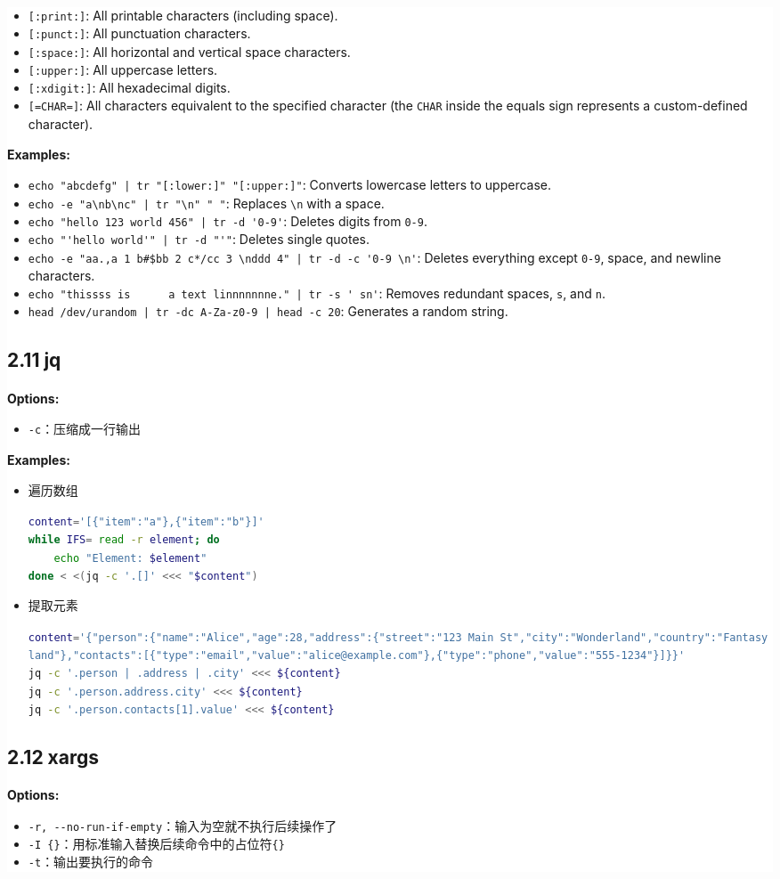 * `[:print:]`: All printable characters (including space).
* `[:punct:]`: All punctuation characters.
* `[:space:]`: All horizontal and vertical space characters.
* `[:upper:]`: All uppercase letters.
* `[:xdigit:]`: All hexadecimal digits.
* `[=CHAR=]`: All characters equivalent to the specified character (the `CHAR` inside the equals sign represents a custom-defined character).

**Examples:**

* `echo "abcdefg" | tr "[:lower:]" "[:upper:]"`: Converts lowercase letters to uppercase.
* `echo -e "a\nb\nc" | tr "\n" " "`: Replaces `\n` with a space.
* `echo "hello 123 world 456" | tr -d '0-9'`: Deletes digits from `0-9`.
* `echo "'hello world'" | tr -d "'"`: Deletes single quotes.
* `echo -e "aa.,a 1 b#$bb 2 c*/cc 3 \nddd 4" | tr -d -c '0-9 \n'`: Deletes everything except `0-9`, space, and newline characters.
* `echo "thissss is      a text linnnnnnne." | tr -s ' sn'`: Removes redundant spaces, `s`, and `n`.
* `head /dev/urandom | tr -dc A-Za-z0-9 | head -c 20`: Generates a random string.

## 2.11 jq

**Options:**

* `-c`：压缩成一行输出

**Examples:**

* 遍历数组
    ```sh
    content='[{"item":"a"},{"item":"b"}]'
    while IFS= read -r element; do
        echo "Element: $element"
    done < <(jq -c '.[]' <<< "$content")
    ```

* 提取元素
    ```sh
    content='{"person":{"name":"Alice","age":28,"address":{"street":"123 Main St","city":"Wonderland","country":"Fantasyland"},"contacts":[{"type":"email","value":"alice@example.com"},{"type":"phone","value":"555-1234"}]}}'
    jq -c '.person | .address | .city' <<< ${content}
    jq -c '.person.address.city' <<< ${content}
    jq -c '.person.contacts[1].value' <<< ${content}
    ```

## 2.12 xargs

**Options:**

* `-r, --no-run-if-empty`：输入为空就不执行后续操作了
* `-I {}`：用标准输入替换后续命令中的占位符`{}`
* `-t`：输出要执行的命令
